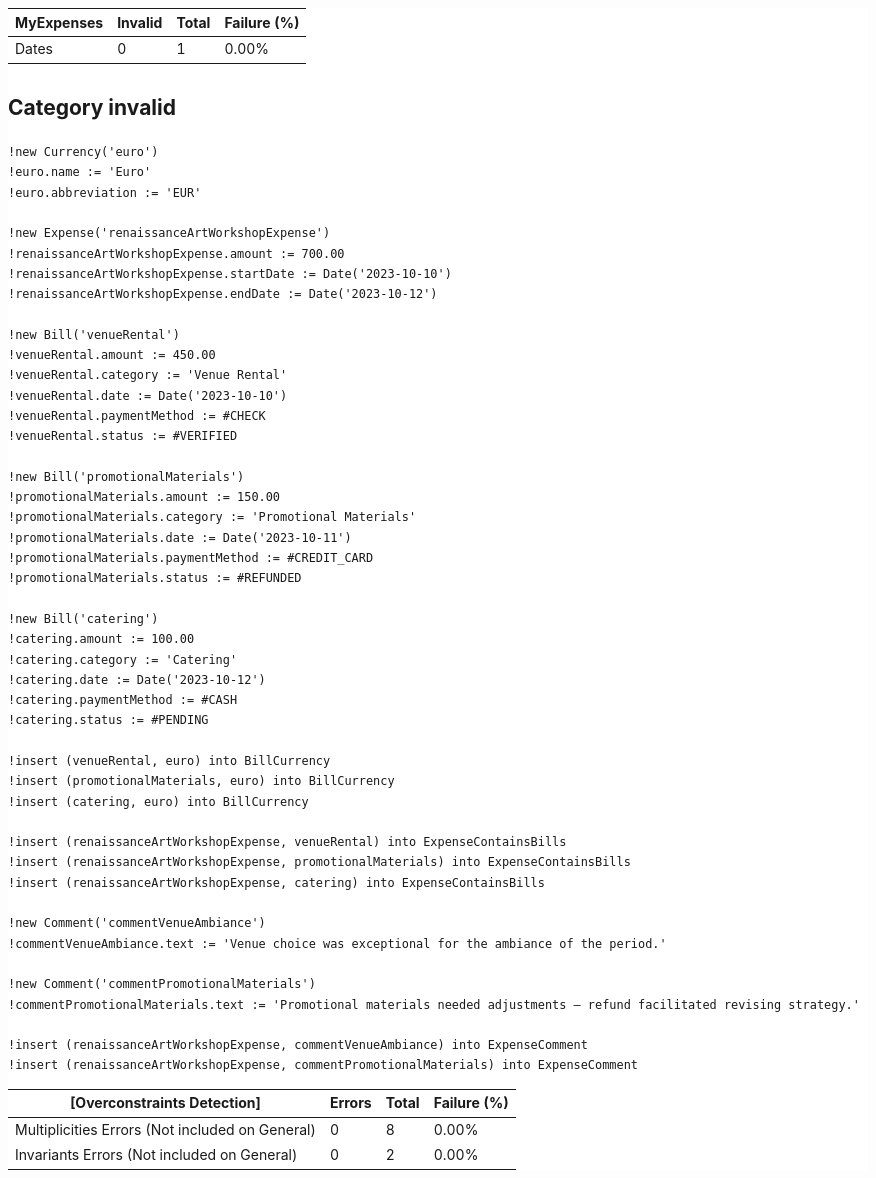 | MyExpenses | Invalid | Total | Failure (%) | 
|---|---|---|---| 
| Dates | 0 | 1 | 0.00% |

## Category invalid
```
!new Currency('euro') 
!euro.name := 'Euro'
!euro.abbreviation := 'EUR'

!new Expense('renaissanceArtWorkshopExpense')
!renaissanceArtWorkshopExpense.amount := 700.00
!renaissanceArtWorkshopExpense.startDate := Date('2023-10-10')
!renaissanceArtWorkshopExpense.endDate := Date('2023-10-12')

!new Bill('venueRental')
!venueRental.amount := 450.00
!venueRental.category := 'Venue Rental'
!venueRental.date := Date('2023-10-10')
!venueRental.paymentMethod := #CHECK
!venueRental.status := #VERIFIED

!new Bill('promotionalMaterials')
!promotionalMaterials.amount := 150.00
!promotionalMaterials.category := 'Promotional Materials'
!promotionalMaterials.date := Date('2023-10-11')
!promotionalMaterials.paymentMethod := #CREDIT_CARD
!promotionalMaterials.status := #REFUNDED

!new Bill('catering')
!catering.amount := 100.00
!catering.category := 'Catering'
!catering.date := Date('2023-10-12')
!catering.paymentMethod := #CASH
!catering.status := #PENDING

!insert (venueRental, euro) into BillCurrency
!insert (promotionalMaterials, euro) into BillCurrency
!insert (catering, euro) into BillCurrency

!insert (renaissanceArtWorkshopExpense, venueRental) into ExpenseContainsBills
!insert (renaissanceArtWorkshopExpense, promotionalMaterials) into ExpenseContainsBills
!insert (renaissanceArtWorkshopExpense, catering) into ExpenseContainsBills

!new Comment('commentVenueAmbiance')
!commentVenueAmbiance.text := 'Venue choice was exceptional for the ambiance of the period.'

!new Comment('commentPromotionalMaterials')
!commentPromotionalMaterials.text := 'Promotional materials needed adjustments – refund facilitated revising strategy.'

!insert (renaissanceArtWorkshopExpense, commentVenueAmbiance) into ExpenseComment
!insert (renaissanceArtWorkshopExpense, commentPromotionalMaterials) into ExpenseComment
```
| [Overconstraints Detection] | Errors | Total | Failure (%) | 
|---|---|---|---| 
| Multiplicities Errors (Not included on General) | 0 | 8 | 0.00% |
| Invariants Errors (Not included on General) | 0 | 2 | 0.00% |
